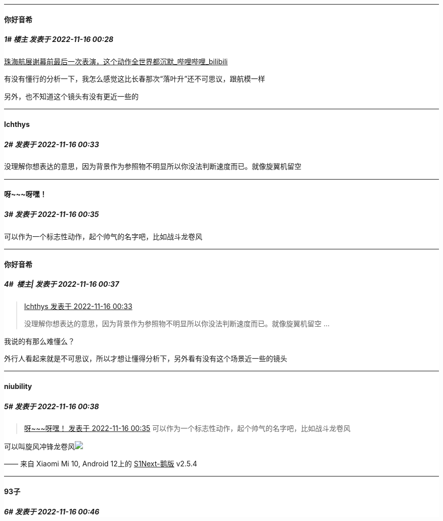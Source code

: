 

*****

####  你好音希  
##### 1#       楼主       发表于 2022-11-16 00:28

[珠海航展谢幕前最后一次表演，这个动作全世界都沉默_哔哩哔哩_bilibili](https://www.bilibili.com/video/BV1wY411f7jr/?spm_id_from=444.41.top_right_bar_window_history.content.click&amp;vd_source=a7e656efa8fba29fb3eb401a295ea088)

有没有懂行的分析一下，我怎么感觉这比长春那次“落叶升”还不可思议，跟航模一样

另外，也不知道这个镜头有没有更近一些的

*****

####  Ichthys  
##### 2#       发表于 2022-11-16 00:33

没理解你想表达的意思，因为背景作为参照物不明显所以你没法判断速度而已。就像旋翼机留空

*****

####  呀~~~呀嘿！  
##### 3#       发表于 2022-11-16 00:35

可以作为一个标志性动作，起个帅气的名字吧，比如战斗龙卷风

*****

####  你好音希  
##### 4#         楼主| 发表于 2022-11-16 00:37

<blockquote><a href="httphttps://bbs.saraba1st.com/2b/forum.php?mod=redirect&amp;goto=findpost&amp;pid=58455367&amp;ptid=2105203" target="_blank">Ichthys 发表于 2022-11-16 00:33</a>

没理解你想表达的意思，因为背景作为参照物不明显所以你没法判断速度而已。就像旋翼机留空 ...</blockquote>
我说的有那么难懂么？

外行人看起来就是不可思议，所以才想让懂得分析下，另外看有没有这个场景近一些的镜头

*****

####  niubility  
##### 5#       发表于 2022-11-16 00:38

<blockquote><a href="httphttps://bbs.saraba1st.com/2b/forum.php?mod=redirect&amp;goto=findpost&amp;pid=58455381&amp;ptid=2105203" target="_blank">呀~~~呀嘿！ 发表于 2022-11-16 00:35</a>
可以作为一个标志性动作，起个帅气的名字吧，比如战斗龙卷风</blockquote>
可以叫旋风冲锋龙卷风<img src="https://static.saraba1st.com/image/smiley/face2017/049.png" referrerpolicy="no-referrer">

—— 来自 Xiaomi Mi 10, Android 12上的 [S1Next-鹅版](https://github.com/ykrank/S1-Next/releases) v2.5.4

*****

####  93子  
##### 6#       发表于 2022-11-16 00:46
